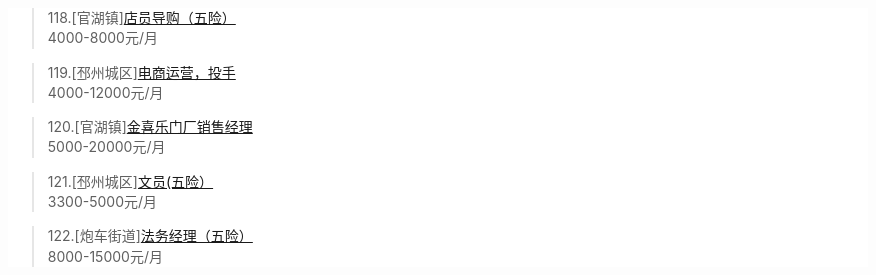 >118.[官湖镇][店员导购（五险）](https://www.pizhouzhipin.com/job/20187)<br>
>4000-8000元/月

>119.[邳州城区][电商运营，投手](https://www.pizhouzhipin.com/job/34123)<br>
>4000-12000元/月

>120.[官湖镇][金喜乐门厂销售经理](https://www.pizhouzhipin.com/job/24659)<br>
>5000-20000元/月

>121.[邳州城区][文员(五险）](https://www.pizhouzhipin.com/job/20793)<br>
>3300-5000元/月

>122.[炮车街道][法务经理（五险）](https://www.pizhouzhipin.com/job/29384)<br>
>8000-15000元/月

